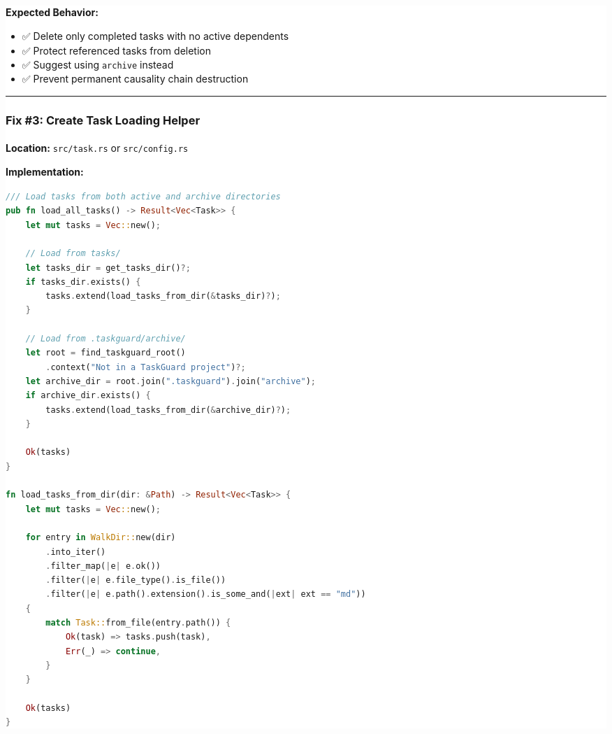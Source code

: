 
**Expected Behavior:**
- ✅ Delete only completed tasks with no active dependents
- ✅ Protect referenced tasks from deletion
- ✅ Suggest using `archive` instead
- ✅ Prevent permanent causality chain destruction

---

### Fix #3: Create Task Loading Helper

**Location:** `src/task.rs` or `src/config.rs`

**Implementation:**
```rust
/// Load tasks from both active and archive directories
pub fn load_all_tasks() -> Result<Vec<Task>> {
    let mut tasks = Vec::new();

    // Load from tasks/
    let tasks_dir = get_tasks_dir()?;
    if tasks_dir.exists() {
        tasks.extend(load_tasks_from_dir(&tasks_dir)?);
    }

    // Load from .taskguard/archive/
    let root = find_taskguard_root()
        .context("Not in a TaskGuard project")?;
    let archive_dir = root.join(".taskguard").join("archive");
    if archive_dir.exists() {
        tasks.extend(load_tasks_from_dir(&archive_dir)?);
    }

    Ok(tasks)
}

fn load_tasks_from_dir(dir: &Path) -> Result<Vec<Task>> {
    let mut tasks = Vec::new();

    for entry in WalkDir::new(dir)
        .into_iter()
        .filter_map(|e| e.ok())
        .filter(|e| e.file_type().is_file())
        .filter(|e| e.path().extension().is_some_and(|ext| ext == "md"))
    {
        match Task::from_file(entry.path()) {
            Ok(task) => tasks.push(task),
            Err(_) => continue,
        }
    }

    Ok(tasks)
}
```
